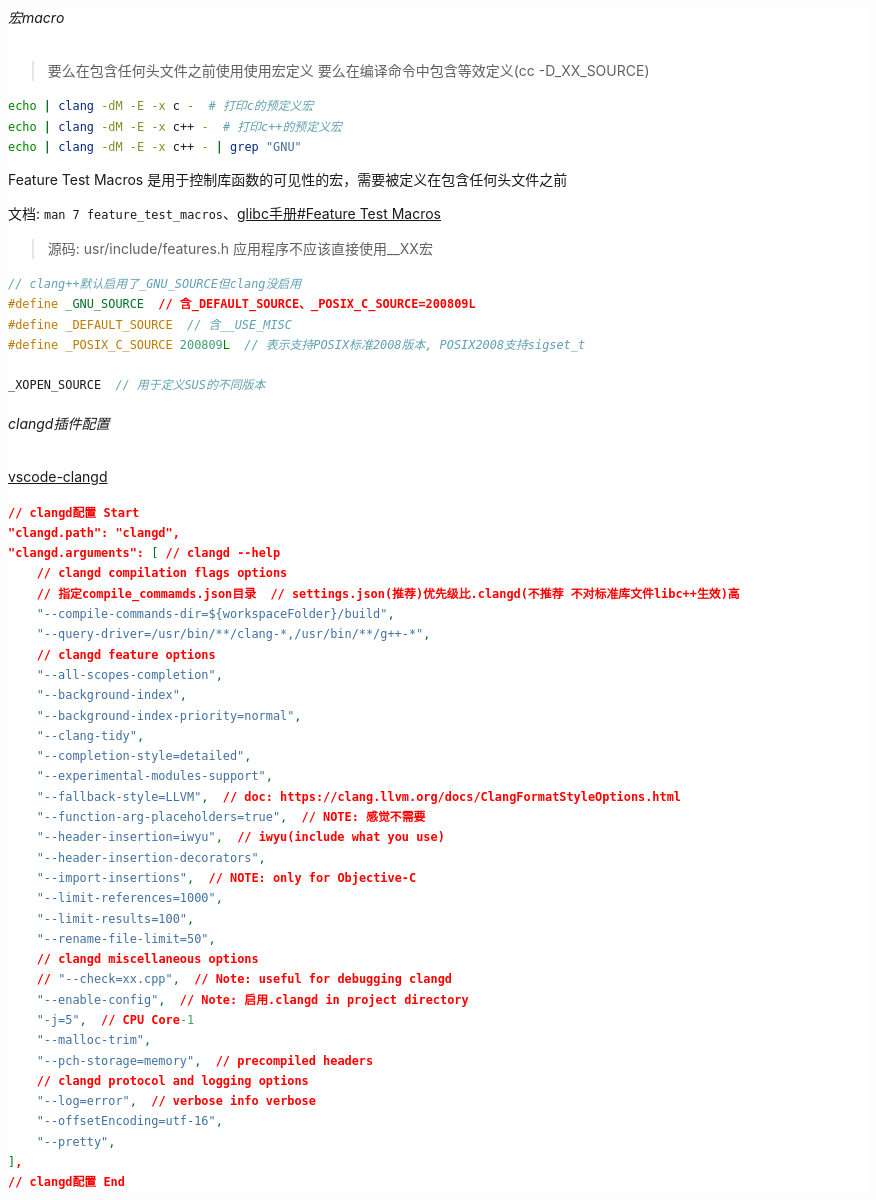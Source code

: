 ###### 宏macro

> 要么在包含任何头文件之前使用使用宏定义
> 要么在编译命令中包含等效定义(cc -D_XX_SOURCE)

```bash
echo | clang -dM -E -x c -  # 打印c的预定义宏
echo | clang -dM -E -x c++ -  # 打印c++的预定义宏
echo | clang -dM -E -x c++ - | grep "GNU"
```

Feature Test Macros
是用于控制库函数的可见性的宏，需要被定义在包含任何头文件之前

文档: `man 7 feature_test_macros`、[glibc手册#Feature Test Macros](https://www.gnu.org/software/libc/manual/html_node/Feature-Test-Macros.html)

> 源码: usr/include/features.h
> 应用程序不应该直接使用__XX宏

```cpp
// clang++默认启用了_GNU_SOURCE但clang没启用
#define _GNU_SOURCE  // 含_DEFAULT_SOURCE、_POSIX_C_SOURCE=200809L  
#define _DEFAULT_SOURCE  // 含__USE_MISC
#define _POSIX_C_SOURCE 200809L  // 表示支持POSIX标准2008版本, POSIX2008支持sigset_t

_XOPEN_SOURCE  // 用于定义SUS的不同版本
```

###### clangd插件配置

[vscode-clangd](https://github.com/clangd/vscode-clangd/blob/master/package.json)

```json
// clangd配置 Start
"clangd.path": "clangd",
"clangd.arguments": [ // clangd --help
    // clangd compilation flags options
    // 指定compile_commamds.json目录  // settings.json(推荐)优先级比.clangd(不推荐 不对标准库文件libc++生效)高
    "--compile-commands-dir=${workspaceFolder}/build",
    "--query-driver=/usr/bin/**/clang-*,/usr/bin/**/g++-*",
    // clangd feature options
    "--all-scopes-completion",
    "--background-index",
    "--background-index-priority=normal",
    "--clang-tidy",
    "--completion-style=detailed",
    "--experimental-modules-support",
    "--fallback-style=LLVM",  // doc: https://clang.llvm.org/docs/ClangFormatStyleOptions.html
    "--function-arg-placeholders=true",  // NOTE: 感觉不需要
    "--header-insertion=iwyu",  // iwyu(include what you use)
    "--header-insertion-decorators",
    "--import-insertions",  // NOTE: only for Objective-C
    "--limit-references=1000",
    "--limit-results=100",
    "--rename-file-limit=50",
    // clangd miscellaneous options
    // "--check=xx.cpp",  // Note: useful for debugging clangd
    "--enable-config",  // Note: 启用.clangd in project directory
    "-j=5",  // CPU Core-1
    "--malloc-trim",
    "--pch-storage=memory",  // precompiled headers
    // clangd protocol and logging options
    "--log=error",  // verbose info verbose
    "--offsetEncoding=utf-16",
    "--pretty",
],
// clangd配置 End
```